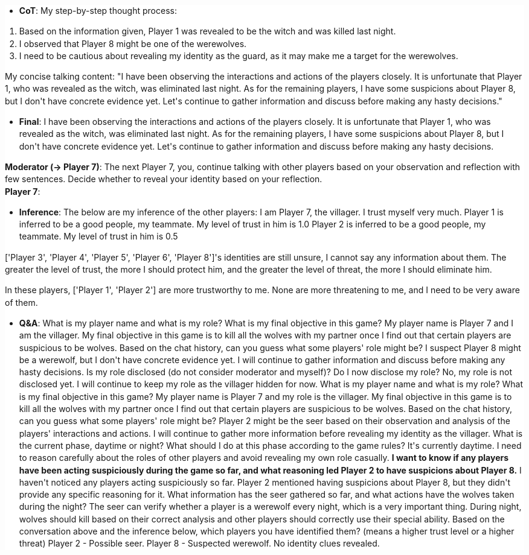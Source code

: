 - **CoT**: My step-by-step thought process:
1. Based on the information given, Player 1 was revealed to be the witch and was killed last night.
2. I observed that Player 8 might be one of the werewolves.
3. I need to be cautious about revealing my identity as the guard, as it may make me a target for the werewolves.

My concise talking content:
"I have been observing the interactions and actions of the players closely. It is unfortunate that Player 1, who was revealed as the witch, was eliminated last night. As for the remaining players, I have some suspicions about Player 8, but I don't have concrete evidence yet. Let's continue to gather information and discuss before making any hasty decisions."  

- **Final**: I have been observing the interactions and actions of the players closely. It is unfortunate that Player 1, who was revealed as the witch, was eliminated last night. As for the remaining players, I have some suspicions about Player 8, but I don't have concrete evidence yet. Let's continue to gather information and discuss before making any hasty decisions.  

**Moderator (-> Player 7)**: The next Player 7, you, continue talking with other players based on your observation and reflection with few sentences. Decide whether to reveal your identity based on your reflection.  
**Player 7**:  
- **Inference**: 
The below are my inference of the other players:
I am Player 7, the villager. I trust myself very much.
Player 1 is inferred to be a good people, my teammate. My level of trust in him is 1.0
Player 2 is inferred to be a good people, my teammate. My level of trust in him is 0.5


['Player 3', 'Player 4', 'Player 5', 'Player 6', 'Player 8']'s identities are still unsure, I cannot say any information about them.
The greater the level of trust, the more I should protect him, and the greater the level of threat, the more I should eliminate him.

In these players, ['Player 1', 'Player 2'] are more trustworthy to me. None are more threatening to me, and I need to be very aware of them.  
- **Q&A**: What is my player name and what is my role? What is my final objective in this game? My player name is Player 7 and I am the villager. My final objective in this game is to kill all the wolves with my partner once I find out that certain players are suspicious to be wolves.
Based on the chat history, can you guess what some players' role might be? I suspect Player 8 might be a werewolf, but I don't have concrete evidence yet. I will continue to gather information and discuss before making any hasty decisions.
Is my role disclosed (do not consider moderator and myself)? Do I now disclose my role? No, my role is not disclosed yet. I will continue to keep my role as the villager hidden for now.
What is my player name and what is my role? What is my final objective in this game? My player name is Player 7 and my role is the villager. My final objective in this game is to kill all the wolves with my partner once I find out that certain players are suspicious to be wolves.
Based on the chat history, can you guess what some players' role might be? Player 2 might be the seer based on their observation and analysis of the players' interactions and actions. I will continue to gather more information before revealing my identity as the villager.
What is the current phase, daytime or night? What should I do at this phase according to the game rules? It's currently daytime. I need to reason carefully about the roles of other players and avoid revealing my own role casually.
**I want to know if any players have been acting suspiciously during the game so far, and what reasoning led Player 2 to have suspicions about Player 8.** I haven't noticed any players acting suspiciously so far. Player 2 mentioned having suspicions about Player 8, but they didn't provide any specific reasoning for it.
What information has the seer gathered so far, and what actions have the wolves taken during the night? The seer can verify whether a player is a werewolf every night, which is a very important thing. During night, wolves should kill based on their correct analysis and other players should correctly use their special ability.
Based on the conversation above and the inference below, which players you have identified them? (means a higher trust level or a higher threat) Player 2 - Possible seer. Player 8 - Suspected werewolf. No identity clues revealed.  